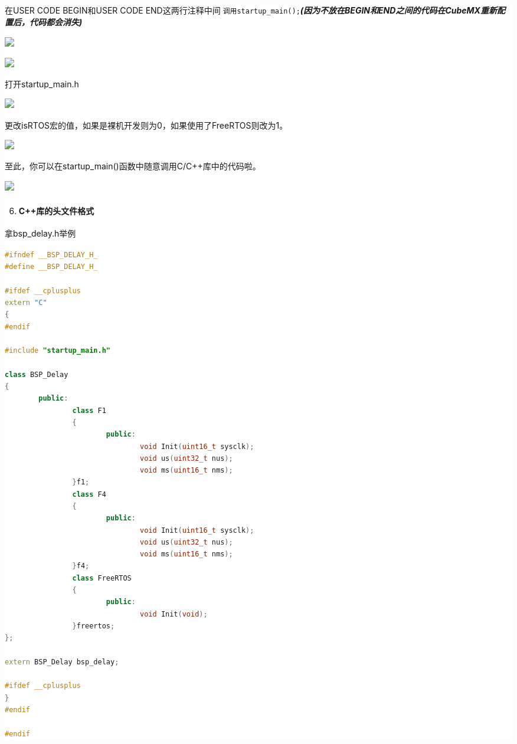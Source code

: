 在USER CODE BEGIN和USER CODE END这两行注释中间 `调用startup_main();`***(因为不放在BEGIN和END之间的代码在CubeMX重新配置后，代码都会消失)***

![](https://cdn.eo.r2.tungchiahui.cn/tungwebsite/assets/images/2023-10-09/image160.png)

![](https://cdn.eo.r2.tungchiahui.cn/tungwebsite/assets/images/2023-10-09/image161.png)

打开startup\_main.h

![](https://cdn.eo.r2.tungchiahui.cn/tungwebsite/assets/images/2023-10-09/image162.png)

更改isRTOS宏的值，如果是裸机开发则为0，如果使用了FreeRTOS则改为1。

![](https://cdn.eo.r2.tungchiahui.cn/tungwebsite/assets/images/2023-10-09/image163.png)

至此，你可以在startup\_main()函数中随意调用C/C++库中的代码啦。

![](https://cdn.eo.r2.tungchiahui.cn/tungwebsite/assets/images/2023-10-09/image164.png)

6.  #### C++库的头文件格式
    

拿bsp\_delay.h举例

```cpp
#ifndef __BSP_DELAY_H_
#define __BSP_DELAY_H_

#ifdef __cplusplus
extern "C" 
{
#endif

#include "startup_main.h"

class BSP_Delay
{
        public:
                class F1
                {
                        public:
                                void Init(uint16_t sysclk);
                                void us(uint32_t nus);
                                void ms(uint16_t nms);
                }f1;
                class F4
                {
                        public:
                                void Init(uint16_t sysclk);
                                void us(uint32_t nus);
                                void ms(uint16_t nms);
                }f4;
                class FreeRTOS
                {
                        public:
                                void Init(void);
                }freertos;
};

extern BSP_Delay bsp_delay;

#ifdef __cplusplus
}
#endif

#endif
```
